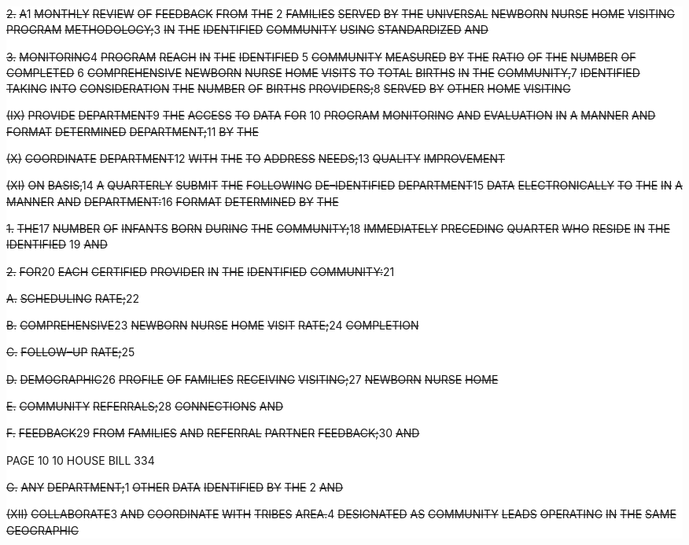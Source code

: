 ~~2.~~ ~~A~~1 ~~MONTHLY~~ ~~REVIEW~~ ~~OF~~ ~~FEEDBACK~~ ~~FROM~~ ~~THE~~
2 ~~FAMILIES~~ ~~SERVED~~ ~~BY~~ ~~THE~~ ~~UNIVERSAL~~ ~~NEWBORN~~ ~~NURSE~~ ~~HOME~~ ~~VISITING~~ ~~PROGRAM~~
~~METHODOLOGY;~~3 ~~IN~~ ~~THE~~ ~~IDENTIFIED~~ ~~COMMUNITY~~ ~~USING~~ ~~STANDARDIZED~~ ~~AND~~

~~3.~~ ~~MONITORING~~4 ~~PROGRAM~~ ~~REACH~~ ~~IN~~ ~~THE~~ ~~IDENTIFIED~~
5 ~~COMMUNITY~~ ~~MEASURED~~ ~~BY~~ ~~THE~~ ~~RATIO~~ ~~OF~~ ~~THE~~ ~~NUMBER~~ ~~OF~~ ~~COMPLETED~~
6 ~~COMPREHENSIVE~~ ~~NEWBORN~~ ~~NURSE~~ ~~HOME~~ ~~VISITS~~ ~~TO~~ ~~TOTAL~~ ~~BIRTHS~~ ~~IN~~ ~~THE~~
~~COMMUNITY,~~7 ~~IDENTIFIED~~ ~~TAKING~~ ~~INTO~~ ~~CONSIDERATION~~ ~~THE~~ ~~NUMBER~~ ~~OF~~ ~~BIRTHS~~
~~PROVIDERS;~~8 ~~SERVED~~ ~~BY~~ ~~OTHER~~ ~~HOME~~ ~~VISITING~~

~~(IX)~~ ~~PROVIDE~~ ~~DEPARTMENT~~9 ~~THE~~ ~~ACCESS~~ ~~TO~~ ~~DATA~~ ~~FOR~~
10 ~~PROGRAM~~ ~~MONITORING~~ ~~AND~~ ~~EVALUATION~~ ~~IN~~ ~~A~~ ~~MANNER~~ ~~AND~~ ~~FORMAT~~ ~~DETERMINED~~
~~DEPARTMENT;~~11 ~~BY~~ ~~THE~~

~~(X)~~ ~~COORDINATE~~ ~~DEPARTMENT~~12 ~~WITH~~ ~~THE~~ ~~TO~~ ~~ADDRESS~~
~~NEEDS;~~13 ~~QUALITY~~ ~~IMPROVEMENT~~

~~(XI)~~ ~~ON~~ ~~BASIS,~~14 ~~A~~ ~~QUARTERLY~~ ~~SUBMIT~~ ~~THE~~ ~~FOLLOWING~~
~~DE–IDENTIFIED~~ ~~DEPARTMENT~~15 ~~DATA~~ ~~ELECTRONICALLY~~ ~~TO~~ ~~THE~~ ~~IN~~ ~~A~~ ~~MANNER~~ ~~AND~~
~~DEPARTMENT:~~16 ~~FORMAT~~ ~~DETERMINED~~ ~~BY~~ ~~THE~~

~~1.~~ ~~THE~~17 ~~NUMBER~~ ~~OF~~ ~~INFANTS~~ ~~BORN~~ ~~DURING~~ ~~THE~~
~~COMMUNITY;~~18 ~~IMMEDIATELY~~ ~~PRECEDING~~ ~~QUARTER~~ ~~WHO~~ ~~RESIDE~~ ~~IN~~ ~~THE~~ ~~IDENTIFIED~~
19 ~~AND~~

~~2.~~ ~~FOR~~20 ~~EACH~~ ~~CERTIFIED~~ ~~PROVIDER~~ ~~IN~~ ~~THE~~ ~~IDENTIFIED~~
~~COMMUNITY:~~21

~~A.~~ ~~SCHEDULING~~ ~~RATE;~~22

~~B.~~ ~~COMPREHENSIVE~~23 ~~NEWBORN~~ ~~NURSE~~ ~~HOME~~ ~~VISIT~~
~~RATE;~~24 ~~COMPLETION~~

~~C.~~ ~~FOLLOW–UP~~ ~~RATE;~~25

~~D.~~ ~~DEMOGRAPHIC~~26 ~~PROFILE~~ ~~OF~~ ~~FAMILIES~~ ~~RECEIVING~~
~~VISITING;~~27 ~~NEWBORN~~ ~~NURSE~~ ~~HOME~~

~~E.~~ ~~COMMUNITY~~ ~~REFERRALS;~~28 ~~CONNECTIONS~~ ~~AND~~

~~F.~~ ~~FEEDBACK~~29 ~~FROM~~ ~~FAMILIES~~ ~~AND~~ ~~REFERRAL~~ ~~PARTNER~~
~~FEEDBACK;~~30 ~~AND~~

PAGE 10
10 HOUSE BILL 334

~~G.~~ ~~ANY~~ ~~DEPARTMENT;~~1 ~~OTHER~~ ~~DATA~~ ~~IDENTIFIED~~ ~~BY~~ ~~THE~~
2 ~~AND~~

~~(XII)~~ ~~COLLABORATE~~3 ~~AND~~ ~~COORDINATE~~ ~~WITH~~ ~~TRIBES~~
~~AREA.~~4 ~~DESIGNATED~~ ~~AS~~ ~~COMMUNITY~~ ~~LEADS~~ ~~OPERATING~~ ~~IN~~ ~~THE~~ ~~SAME~~ ~~GEOGRAPHIC~~
